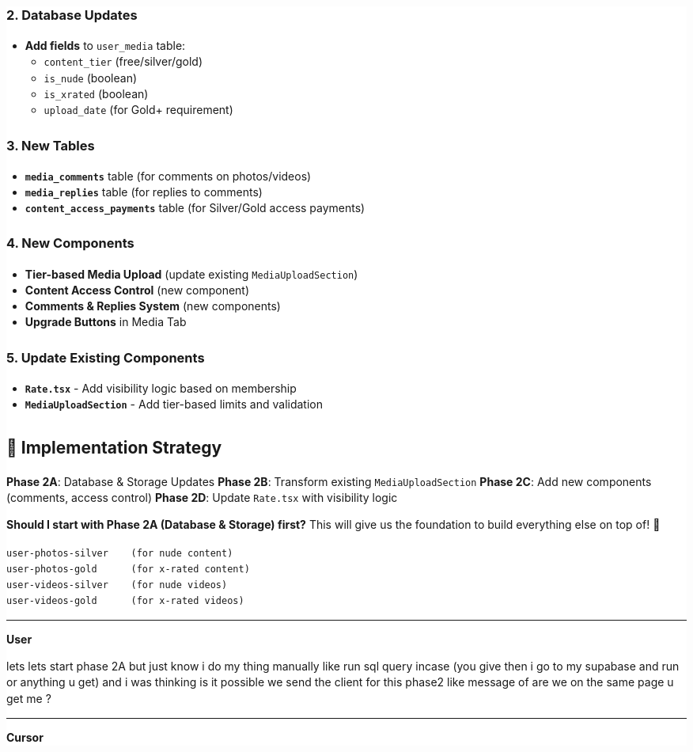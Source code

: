### **2. Database Updates**
- **Add fields** to `user_media` table:
  - `content_tier` (free/silver/gold)
  - `is_nude` (boolean)
  - `is_xrated` (boolean)
  - `upload_date` (for Gold+ requirement)

### **3. New Tables**
- **`media_comments`** table (for comments on photos/videos)
- **`media_replies`** table (for replies to comments)
- **`content_access_payments`** table (for Silver/Gold access payments)

### **4. New Components**
- **Tier-based Media Upload** (update existing `MediaUploadSection`)
- **Content Access Control** (new component)
- **Comments & Replies System** (new components)
- **Upgrade Buttons** in Media Tab

### **5. Update Existing Components**
- **`Rate.tsx`** - Add visibility logic based on membership
- **`MediaUploadSection`** - Add tier-based limits and validation

## 🎯 **Implementation Strategy**

**Phase 2A**: Database & Storage Updates
**Phase 2B**: Transform existing `MediaUploadSection` 
**Phase 2C**: Add new components (comments, access control)
**Phase 2D**: Update `Rate.tsx` with visibility logic

**Should I start with Phase 2A (Database & Storage) first?** This will give us the foundation to build everything else on top of! 🚀

```plaintext
user-photos-silver    (for nude content)
user-photos-gold      (for x-rated content)  
user-videos-silver    (for nude videos)
user-videos-gold      (for x-rated videos)
```

---

**User**

lets lets start phase 2A 
but just know i do my thing manually 
like run sql query incase (you give then i go to my supabase and run or anything u get)
and i was thinking is it possible we send the client for this phase2 
like message of are we on the same page u get me ?

---

**Cursor**
